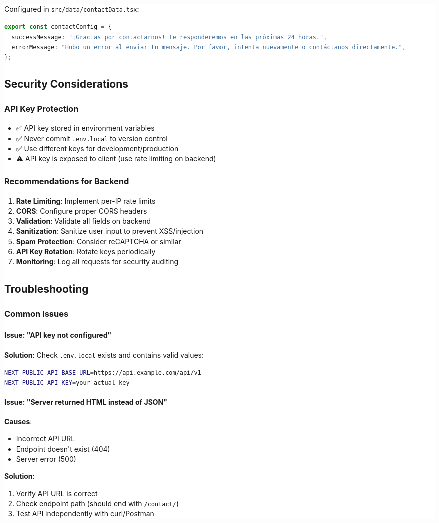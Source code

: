 Configured in `src/data/contactData.tsx`:

```typescript
export const contactConfig = {
  successMessage: "¡Gracias por contactarnos! Te responderemos en las próximas 24 horas.",
  errorMessage: "Hubo un error al enviar tu mensaje. Por favor, intenta nuevamente o contáctanos directamente.",
};
```

## Security Considerations

### API Key Protection

- ✅ API key stored in environment variables
- ✅ Never commit `.env.local` to version control
- ✅ Use different keys for development/production
- ⚠️ API key is exposed to client (use rate limiting on backend)

### Recommendations for Backend

1. **Rate Limiting**: Implement per-IP rate limits
2. **CORS**: Configure proper CORS headers
3. **Validation**: Validate all fields on backend
4. **Sanitization**: Sanitize user input to prevent XSS/injection
5. **Spam Protection**: Consider reCAPTCHA or similar
6. **API Key Rotation**: Rotate keys periodically
7. **Monitoring**: Log all requests for security auditing

## Troubleshooting

### Common Issues

#### Issue: "API key not configured"

**Solution**: Check `.env.local` exists and contains valid values:
```bash
NEXT_PUBLIC_API_BASE_URL=https://api.example.com/api/v1
NEXT_PUBLIC_API_KEY=your_actual_key
```

#### Issue: "Server returned HTML instead of JSON"

**Causes**:
- Incorrect API URL
- Endpoint doesn't exist (404)
- Server error (500)

**Solution**: 
1. Verify API URL is correct
2. Check endpoint path (should end with `/contact/`)
3. Test API independently with curl/Postman
